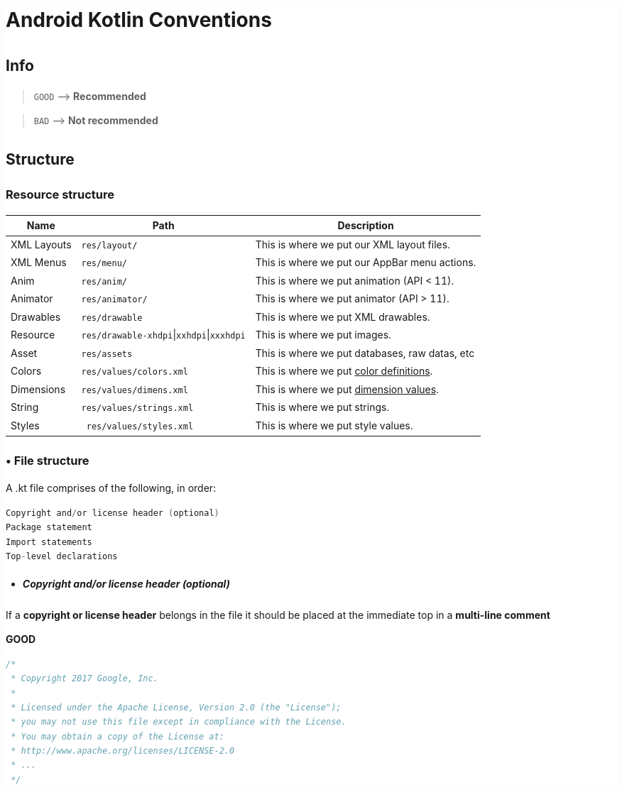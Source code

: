 # Android Kotlin Conventions

## Info

> `GOOD` --> **Recommended**

> `BAD` --> **Not recommended**


## Structure
### Resource structure
|  Name | Path  | Description |
| ------------- | ------------- | ------------- |
| XML Layouts | `res/layout/`  | This is where we put our XML layout files.
| XML Menus | `res/menu/` | This is where we put our AppBar menu actions.
| Anim | `res/anim/` | This is where we put animation (API < 11).
| Animator | `res/animator/` | This is where we put animator (API > 11).
| Drawables | `res/drawable` | This is where we put XML drawables.
| Resource | `res/drawable-xhdpi`&#124;`xxhdpi`&#124;`xxxhdpi` | This is where we put images.
| Asset | `res/assets` | This is where we put databases, raw datas, etc
| Colors | `res/values/colors.xml` | This is where we put [color definitions](https://developer.android.com/guide/topics/resources/more-resources.html).
| Dimensions | `res/values/dimens.xml` | This is where we put [dimension values](https://developer.android.com/guide/topics/resources/more-resources.html).
| String | `res/values/strings.xml` | This is where we put strings.
| Styles |` res/values/styles.xml`| This is where we put style values.

### •	File structure

A .kt file comprises of the following, in order:

~~~kotlin
Copyright and/or license header (optional)
Package statement
Import statements
Top-level declarations
~~~

   * ##### Copyright and/or license header (optional)
   
   If a **copyright or license header** belongs in the file it should be placed at the immediate top in a **multi-line comment**
   
   **GOOD**
   
   ~~~kotlin
   /*
    * Copyright 2017 Google, Inc.
    * 
    * Licensed under the Apache License, Version 2.0 (the "License"); 
    * you may not use this file except in compliance with the License. 
    * You may obtain a copy of the License at: 
    * http://www.apache.org/licenses/LICENSE-2.0
    * ...
    */
   ~~~
   